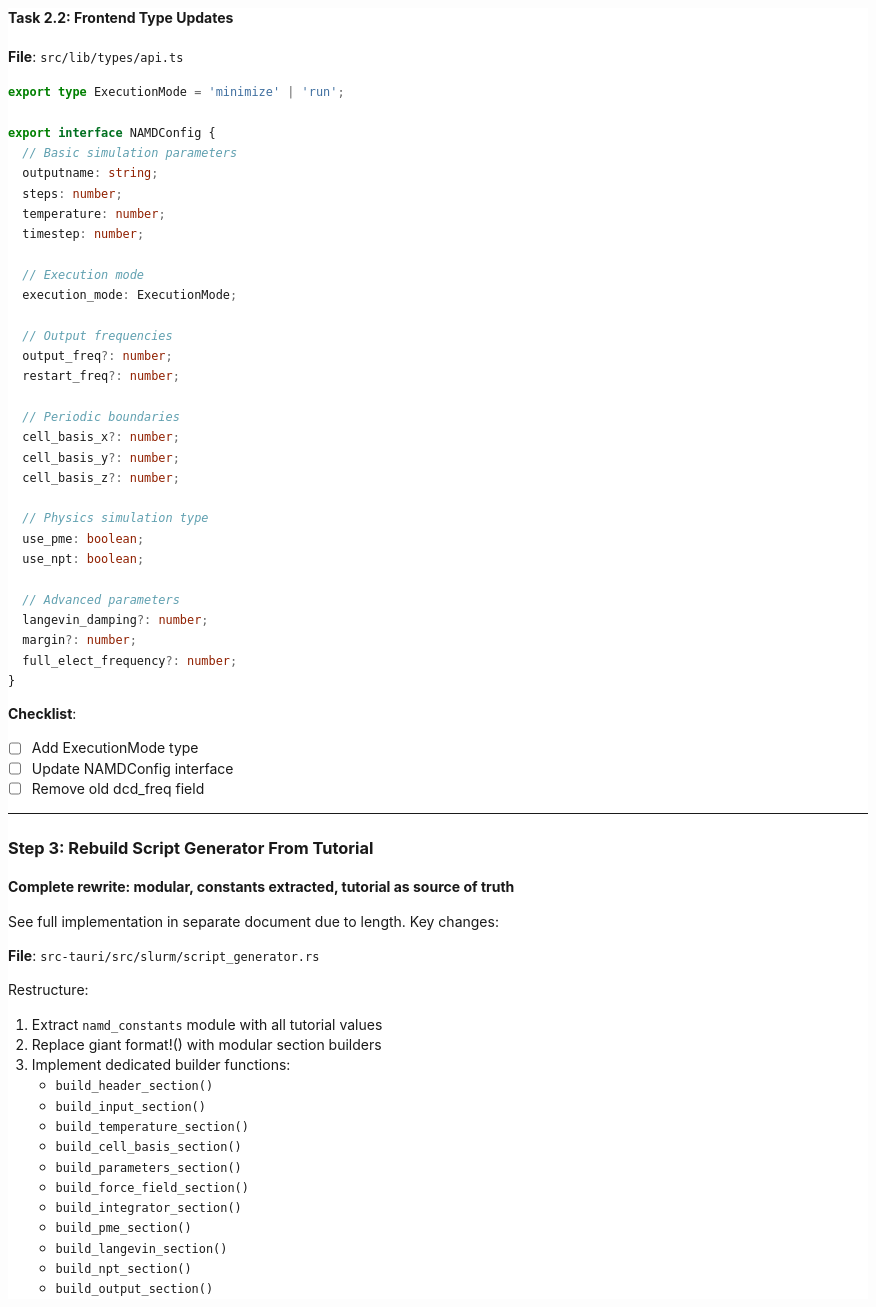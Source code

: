#### Task 2.2: Frontend Type Updates

**File**: `src/lib/types/api.ts`

```typescript
export type ExecutionMode = 'minimize' | 'run';

export interface NAMDConfig {
  // Basic simulation parameters
  outputname: string;
  steps: number;
  temperature: number;
  timestep: number;

  // Execution mode
  execution_mode: ExecutionMode;

  // Output frequencies
  output_freq?: number;
  restart_freq?: number;

  // Periodic boundaries
  cell_basis_x?: number;
  cell_basis_y?: number;
  cell_basis_z?: number;

  // Physics simulation type
  use_pme: boolean;
  use_npt: boolean;

  // Advanced parameters
  langevin_damping?: number;
  margin?: number;
  full_elect_frequency?: number;
}
```

**Checklist**:
- [ ] Add ExecutionMode type
- [ ] Update NAMDConfig interface
- [ ] Remove old dcd_freq field

---

### Step 3: Rebuild Script Generator From Tutorial

**Complete rewrite: modular, constants extracted, tutorial as source of truth**

See full implementation in separate document due to length. Key changes:

**File**: `src-tauri/src/slurm/script_generator.rs`

Restructure:
1. Extract `namd_constants` module with all tutorial values
2. Replace giant format!() with modular section builders
3. Implement dedicated builder functions:
   - `build_header_section()`
   - `build_input_section()`
   - `build_temperature_section()`
   - `build_cell_basis_section()`
   - `build_parameters_section()`
   - `build_force_field_section()`
   - `build_integrator_section()`
   - `build_pme_section()`
   - `build_langevin_section()`
   - `build_npt_section()`
   - `build_output_section()`